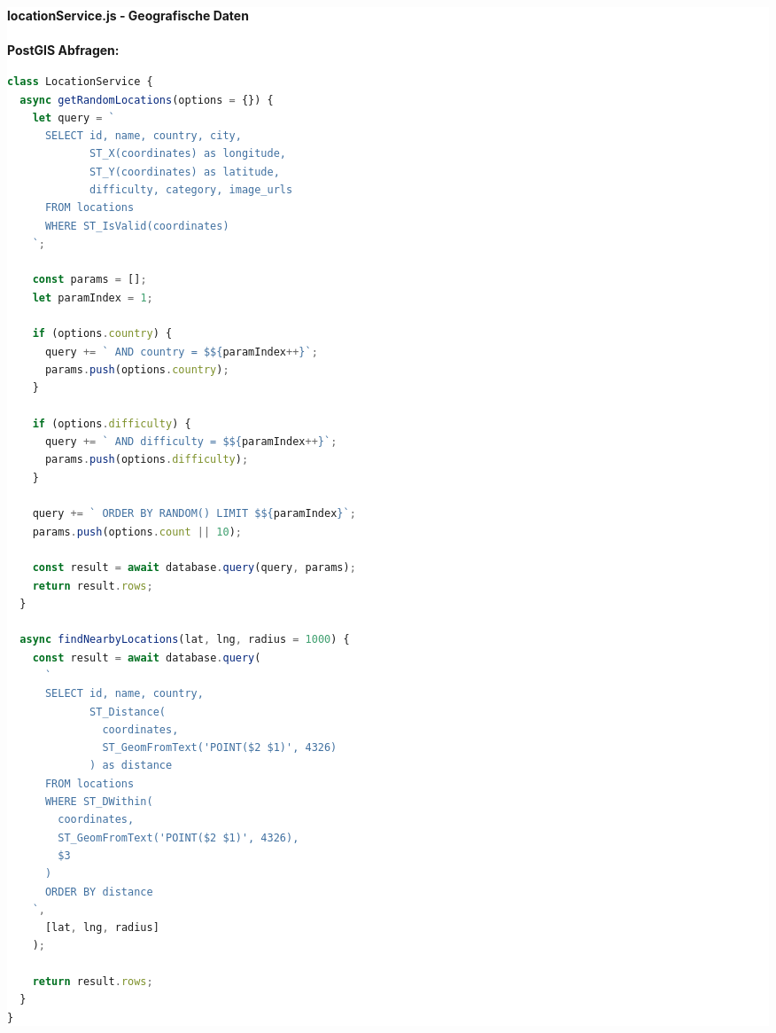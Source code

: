 #### **locationService.js - Geografische Daten**

**PostGIS Abfragen:**

```javascript
class LocationService {
  async getRandomLocations(options = {}) {
    let query = `
      SELECT id, name, country, city,
             ST_X(coordinates) as longitude,
             ST_Y(coordinates) as latitude,
             difficulty, category, image_urls
      FROM locations 
      WHERE ST_IsValid(coordinates)
    `;

    const params = [];
    let paramIndex = 1;

    if (options.country) {
      query += ` AND country = $${paramIndex++}`;
      params.push(options.country);
    }

    if (options.difficulty) {
      query += ` AND difficulty = $${paramIndex++}`;
      params.push(options.difficulty);
    }

    query += ` ORDER BY RANDOM() LIMIT $${paramIndex}`;
    params.push(options.count || 10);

    const result = await database.query(query, params);
    return result.rows;
  }

  async findNearbyLocations(lat, lng, radius = 1000) {
    const result = await database.query(
      `
      SELECT id, name, country,
             ST_Distance(
               coordinates, 
               ST_GeomFromText('POINT($2 $1)', 4326)
             ) as distance
      FROM locations 
      WHERE ST_DWithin(
        coordinates,
        ST_GeomFromText('POINT($2 $1)', 4326),
        $3
      )
      ORDER BY distance
    `,
      [lat, lng, radius]
    );

    return result.rows;
  }
}
```
